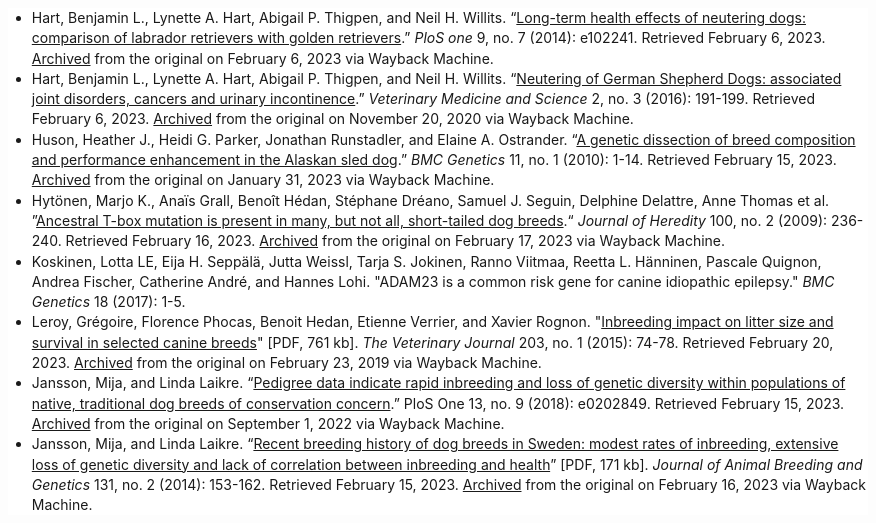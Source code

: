 *   Hart, Benjamin L., Lynette A. Hart, Abigail P. Thigpen, and Neil H. Willits. “[Long-term health effects of neutering dogs: comparison of labrador retrievers with golden retrievers](https://journals.plos.org/plosone/article?id=10.1371/journal.pone.0102241).” _PloS one_ 9, no. 7 (2014): e102241. Retrieved February 6, 2023. [Archived](https://web.archive.org/web/20230206182531/https://journals.plos.org/plosone/article?id=10.1371/journal.pone.0102241) from the original on February 6, 2023 via Wayback Machine.
*   Hart, Benjamin L., Lynette A. Hart, Abigail P. Thigpen, and Neil H. Willits. “[Neutering of German Shepherd Dogs: associated joint disorders, cancers and urinary incontinence](https://www.ncbi.nlm.nih.gov/pmc/articles/PMC5645870/).” _Veterinary Medicine and Science_ 2, no. 3 (2016): 191-199. Retrieved February 6, 2023. [Archived](https://web.archive.org/web/20201112014307/https://www.ncbi.nlm.nih.gov/pmc/articles/PMC5645870/) from the original on November 20, 2020 via Wayback Machine.
*   Huson, Heather J., Heidi G. Parker, Jonathan Runstadler, and Elaine A. Ostrander. “[A genetic dissection of breed composition and performance enhancement in the Alaskan sled dog](https://bmcgenomdata.biomedcentral.com/articles/10.1186/1471-2156-11-71).” _BMC Genetics_ 11, no. 1 (2010): 1-14. Retrieved February 15, 2023. [Archived](https://web.archive.org/web/20230131195910/https://bmcgenomdata.biomedcentral.com/articles/10.1186/1471-2156-11-71) from the original on January 31, 2023 via Wayback Machine.
*   Hytönen, Marjo K., Anaïs Grall, Benoît Hédan, Stéphane Dréano, Samuel J. Seguin, Delphine Delattre, Anne Thomas et al. ”[Ancestral T-box mutation is present in many, but not all, short-tailed dog breeds](https://d1wqtxts1xzle7.cloudfront.net/53471115/Ancestral_T-Box_Mutation_Is_Present_in_M20170612-4112-1g82l0k-libre.pdf?1497253471=&response-content-disposition=inline%3B+filename%3DAncestral_T_Box_Mutation_Is_Present_in_M.pdf&Expires=1676595375&Signature=T7tZpRIEPq7VZ4jAbFd3KlHObg-JPppYCK-Zaq9NZ0pUIb9Z5jOtNqUo9QWJT8r8VC3M6LZ9-yorZHEFXhlcsGFVN2WOzzDQ4y9iH9Y9GnRGjRd-GAF1Y2J5zD0Zq8K0YeQn6tn09xsug-7BX5VPUXFqaNSsaf2JmkGtBxg35BXUl552~5TUoQUaQDYqGHguaTS7Fu6SFkBQk7qpXF3wTOEVQ6zNrziFK8DW7mexlGCdF01QE9J04MVowKNGAhMu7S8-Eh25kCE3JkUgYNkBO8ZEgRmmd3UtEa4sLOMCEmfFH5gkKefbKjrBDDsu35NVfDidksKZ-8Yxkh-x3LsPfw__&Key-Pair-Id=APKAJLOHF5GGSLRBV4ZA).“ _Journal of Heredity_ 100, no. 2 (2009): 236-240. Retrieved February 16, 2023. [Archived](https://web.archive.org/web/20230217010643/https://academic.oup.com/jhered/article/100/2/236/851021) from the original on February 17, 2023 via Wayback Machine.
*   Koskinen, Lotta LE, Eija H. Seppälä, Jutta Weissl, Tarja S. Jokinen, Ranno Viitmaa, Reetta L. Hänninen, Pascale Quignon, Andrea Fischer, Catherine André, and Hannes Lohi. "ADAM23 is a common risk gene for canine idiopathic epilepsy." _BMC Genetics_ 18 (2017): 1-5.
*   Leroy, Grégoire, Florence Phocas, Benoit Hedan, Etienne Verrier, and Xavier Rognon. "[Inbreeding impact on litter size and survival in selected canine breeds](https://core.ac.uk/download/pdf/48176048.pdf)" \[PDF, 761 kb\]. _The Veterinary Journal_ 203, no. 1 (2015): 74-78. Retrieved February 20, 2023. [Archived](https://web.archive.org/web/20190223044407/https://core.ac.uk/download/pdf/48176048.pdf) from the original on February 23, 2019 via Wayback Machine.
*   Jansson, Mija, and Linda Laikre. “[Pedigree data indicate rapid inbreeding and loss of genetic diversity within populations of native, traditional dog breeds of conservation concern](https://journals.plos.org/plosone/article?id=10.1371/journal.pone.0202849).” PloS One 13, no. 9 (2018): e0202849. Retrieved February 15, 2023. [Archived](https://web.archive.org/web/20220901063020/https://journals.plos.org/plosone/article?id=10.1371/journal.pone.0202849) from the original on September 1, 2022 via Wayback Machine.
*   Jansson, Mija, and Linda Laikre. “[Recent breeding history of dog breeds in Sweden: modest rates of inbreeding, extensive loss of genetic diversity and lack of correlation between inbreeding and health](https://citeseerx.ist.psu.edu/document?repid=rep1&type=pdf&doi=431d177871edd539afe04f30ccac6c7501706ec8)” \[PDF, 171 kb\]. _Journal of Animal Breeding and Genetics_ 131, no. 2 (2014): 153-162. Retrieved February 15, 2023. [Archived](https://web.archive.org/web/20230216032632/https://citeseerx.ist.psu.edu/document?repid=rep1&type=pdf&doi=431d177871edd539afe04f30ccac6c7501706ec8) from the original on February 16, 2023 via Wayback Machine.